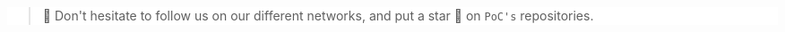 
> 🚀 Don't hesitate to follow us on our different networks, and put a star 🌟 on `PoC's` repositories.

